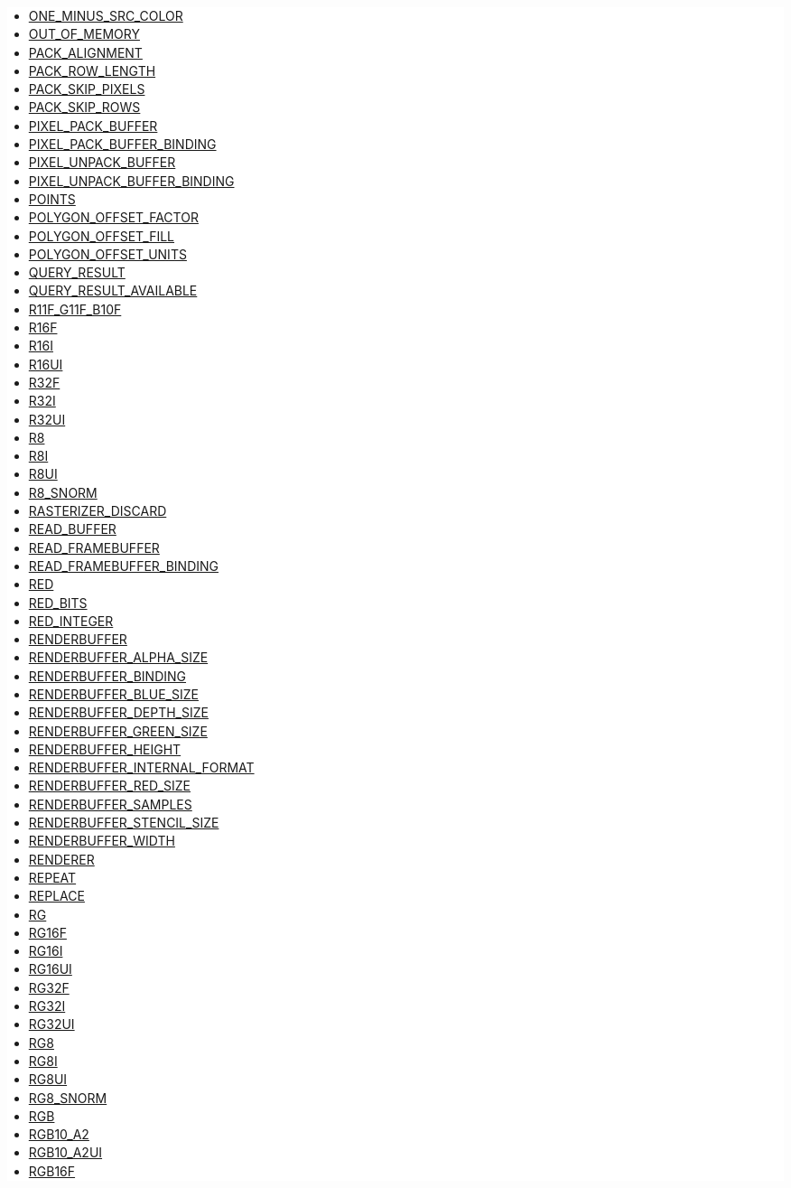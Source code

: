 - [ONE\_MINUS\_SRC\_COLOR](neuroglancer_webgl_context.GL.md#one_minus_src_color)
- [OUT\_OF\_MEMORY](neuroglancer_webgl_context.GL.md#out_of_memory)
- [PACK\_ALIGNMENT](neuroglancer_webgl_context.GL.md#pack_alignment)
- [PACK\_ROW\_LENGTH](neuroglancer_webgl_context.GL.md#pack_row_length)
- [PACK\_SKIP\_PIXELS](neuroglancer_webgl_context.GL.md#pack_skip_pixels)
- [PACK\_SKIP\_ROWS](neuroglancer_webgl_context.GL.md#pack_skip_rows)
- [PIXEL\_PACK\_BUFFER](neuroglancer_webgl_context.GL.md#pixel_pack_buffer)
- [PIXEL\_PACK\_BUFFER\_BINDING](neuroglancer_webgl_context.GL.md#pixel_pack_buffer_binding)
- [PIXEL\_UNPACK\_BUFFER](neuroglancer_webgl_context.GL.md#pixel_unpack_buffer)
- [PIXEL\_UNPACK\_BUFFER\_BINDING](neuroglancer_webgl_context.GL.md#pixel_unpack_buffer_binding)
- [POINTS](neuroglancer_webgl_context.GL.md#points)
- [POLYGON\_OFFSET\_FACTOR](neuroglancer_webgl_context.GL.md#polygon_offset_factor)
- [POLYGON\_OFFSET\_FILL](neuroglancer_webgl_context.GL.md#polygon_offset_fill)
- [POLYGON\_OFFSET\_UNITS](neuroglancer_webgl_context.GL.md#polygon_offset_units)
- [QUERY\_RESULT](neuroglancer_webgl_context.GL.md#query_result)
- [QUERY\_RESULT\_AVAILABLE](neuroglancer_webgl_context.GL.md#query_result_available)
- [R11F\_G11F\_B10F](neuroglancer_webgl_context.GL.md#r11f_g11f_b10f)
- [R16F](neuroglancer_webgl_context.GL.md#r16f)
- [R16I](neuroglancer_webgl_context.GL.md#r16i)
- [R16UI](neuroglancer_webgl_context.GL.md#r16ui)
- [R32F](neuroglancer_webgl_context.GL.md#r32f)
- [R32I](neuroglancer_webgl_context.GL.md#r32i)
- [R32UI](neuroglancer_webgl_context.GL.md#r32ui)
- [R8](neuroglancer_webgl_context.GL.md#r8)
- [R8I](neuroglancer_webgl_context.GL.md#r8i)
- [R8UI](neuroglancer_webgl_context.GL.md#r8ui)
- [R8\_SNORM](neuroglancer_webgl_context.GL.md#r8_snorm)
- [RASTERIZER\_DISCARD](neuroglancer_webgl_context.GL.md#rasterizer_discard)
- [READ\_BUFFER](neuroglancer_webgl_context.GL.md#read_buffer)
- [READ\_FRAMEBUFFER](neuroglancer_webgl_context.GL.md#read_framebuffer)
- [READ\_FRAMEBUFFER\_BINDING](neuroglancer_webgl_context.GL.md#read_framebuffer_binding)
- [RED](neuroglancer_webgl_context.GL.md#red)
- [RED\_BITS](neuroglancer_webgl_context.GL.md#red_bits)
- [RED\_INTEGER](neuroglancer_webgl_context.GL.md#red_integer)
- [RENDERBUFFER](neuroglancer_webgl_context.GL.md#renderbuffer)
- [RENDERBUFFER\_ALPHA\_SIZE](neuroglancer_webgl_context.GL.md#renderbuffer_alpha_size)
- [RENDERBUFFER\_BINDING](neuroglancer_webgl_context.GL.md#renderbuffer_binding)
- [RENDERBUFFER\_BLUE\_SIZE](neuroglancer_webgl_context.GL.md#renderbuffer_blue_size)
- [RENDERBUFFER\_DEPTH\_SIZE](neuroglancer_webgl_context.GL.md#renderbuffer_depth_size)
- [RENDERBUFFER\_GREEN\_SIZE](neuroglancer_webgl_context.GL.md#renderbuffer_green_size)
- [RENDERBUFFER\_HEIGHT](neuroglancer_webgl_context.GL.md#renderbuffer_height)
- [RENDERBUFFER\_INTERNAL\_FORMAT](neuroglancer_webgl_context.GL.md#renderbuffer_internal_format)
- [RENDERBUFFER\_RED\_SIZE](neuroglancer_webgl_context.GL.md#renderbuffer_red_size)
- [RENDERBUFFER\_SAMPLES](neuroglancer_webgl_context.GL.md#renderbuffer_samples)
- [RENDERBUFFER\_STENCIL\_SIZE](neuroglancer_webgl_context.GL.md#renderbuffer_stencil_size)
- [RENDERBUFFER\_WIDTH](neuroglancer_webgl_context.GL.md#renderbuffer_width)
- [RENDERER](neuroglancer_webgl_context.GL.md#renderer)
- [REPEAT](neuroglancer_webgl_context.GL.md#repeat)
- [REPLACE](neuroglancer_webgl_context.GL.md#replace)
- [RG](neuroglancer_webgl_context.GL.md#rg)
- [RG16F](neuroglancer_webgl_context.GL.md#rg16f)
- [RG16I](neuroglancer_webgl_context.GL.md#rg16i)
- [RG16UI](neuroglancer_webgl_context.GL.md#rg16ui)
- [RG32F](neuroglancer_webgl_context.GL.md#rg32f)
- [RG32I](neuroglancer_webgl_context.GL.md#rg32i)
- [RG32UI](neuroglancer_webgl_context.GL.md#rg32ui)
- [RG8](neuroglancer_webgl_context.GL.md#rg8)
- [RG8I](neuroglancer_webgl_context.GL.md#rg8i)
- [RG8UI](neuroglancer_webgl_context.GL.md#rg8ui)
- [RG8\_SNORM](neuroglancer_webgl_context.GL.md#rg8_snorm)
- [RGB](neuroglancer_webgl_context.GL.md#rgb)
- [RGB10\_A2](neuroglancer_webgl_context.GL.md#rgb10_a2)
- [RGB10\_A2UI](neuroglancer_webgl_context.GL.md#rgb10_a2ui)
- [RGB16F](neuroglancer_webgl_context.GL.md#rgb16f)